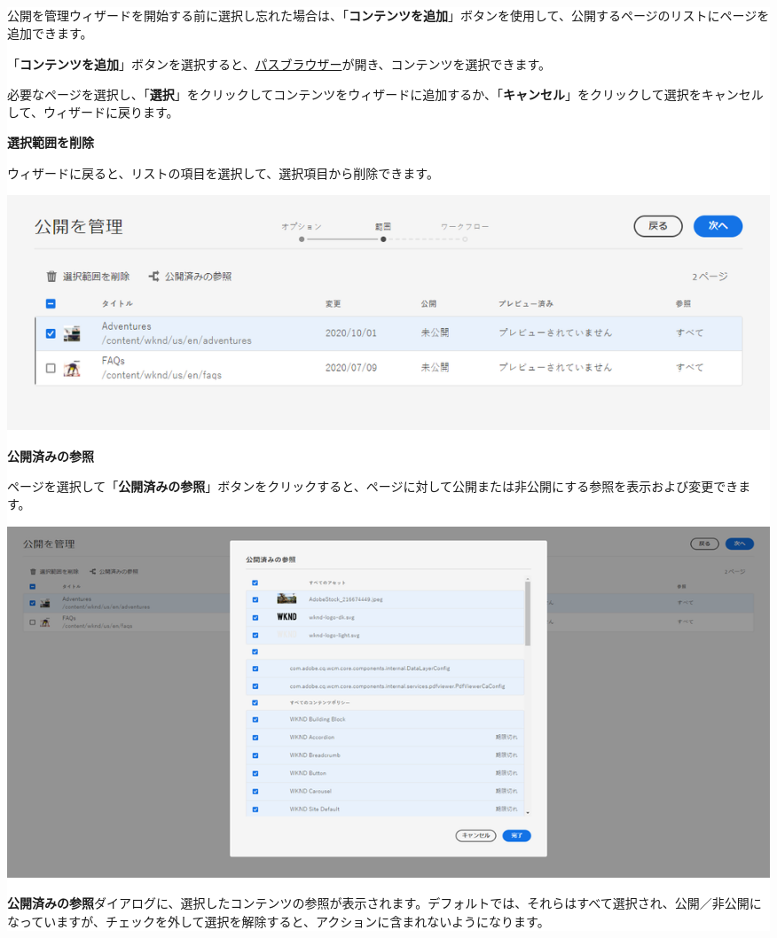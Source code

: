    公開を管理ウィザードを開始する前に選択し忘れた場合は、「**コンテンツを追加**」ボタンを使用して、公開するページのリストにページを追加できます。

   「**コンテンツを追加**」ボタンを選択すると、[パスブラウザー](/help/sites-cloud/authoring/fundamentals/environment-tools.md#path-browser)が開き、コンテンツを選択できます。

   必要なページを選択し、「**選択**」をクリックしてコンテンツをウィザードに追加するか、「**キャンセル**」をクリックして選択をキャンセルして、ウィザードに戻ります。

   **選択範囲を削除**

   ウィザードに戻ると、リストの項目を選択して、選択項目から削除できます。

   ![公開を管理でのページ選択](/help/sites-cloud/authoring/assets/publishing-manage-publication-select.png)

   **公開済みの参照**

   ページを選択して「**公開済みの参照**」ボタンをクリックすると、ページに対して公開または非公開にする参照を表示および変更できます。

   ![公開を管理でのオプション](/help/sites-cloud/authoring/assets/publishing-manage-publication-references.png)

   **公開済みの参照**&#x200B;ダイアログに、選択したコンテンツの参照が表示されます。デフォルトでは、それらはすべて選択され、公開／非公開になっていますが、チェックを外して選択を解除すると、アクションに含まれないようになります。
